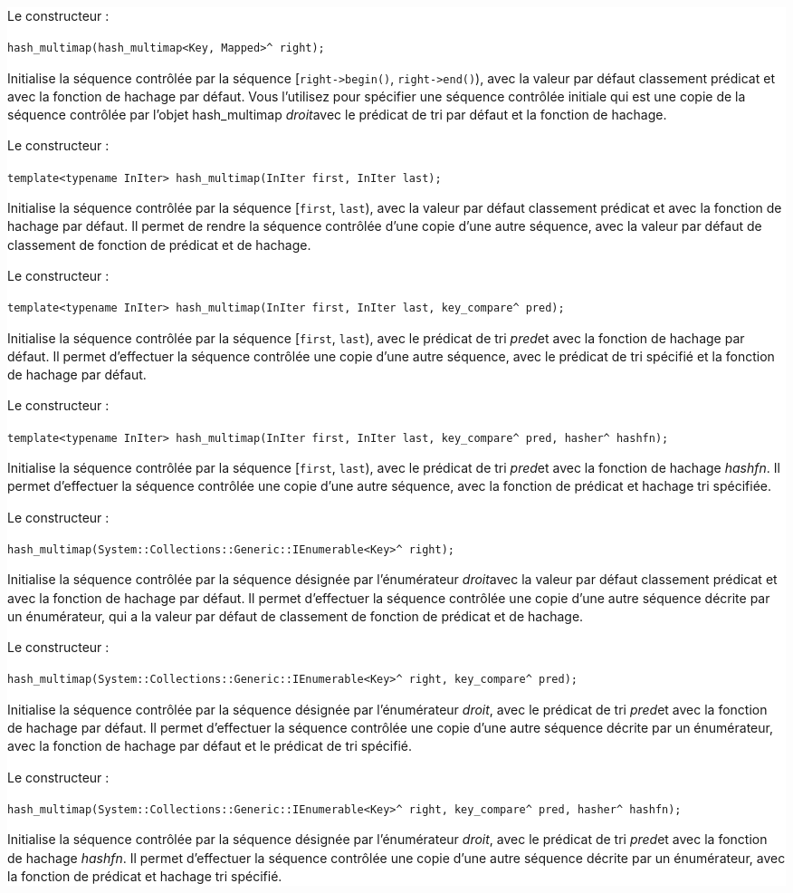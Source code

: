 Le constructeur :

`hash_multimap(hash_multimap<Key, Mapped>^ right);`

Initialise la séquence contrôlée par la séquence [`right->begin()`, `right->end()`), avec la valeur par défaut classement prédicat et avec la fonction de hachage par défaut. Vous l’utilisez pour spécifier une séquence contrôlée initiale qui est une copie de la séquence contrôlée par l’objet hash_multimap *droit*avec le prédicat de tri par défaut et la fonction de hachage.

Le constructeur :

`template<typename InIter> hash_multimap(InIter first, InIter last);`

Initialise la séquence contrôlée par la séquence [`first`, `last`), avec la valeur par défaut classement prédicat et avec la fonction de hachage par défaut. Il permet de rendre la séquence contrôlée d’une copie d’une autre séquence, avec la valeur par défaut de classement de fonction de prédicat et de hachage.

Le constructeur :

`template<typename InIter> hash_multimap(InIter first, InIter last, key_compare^ pred);`

Initialise la séquence contrôlée par la séquence [`first`, `last`), avec le prédicat de tri *pred*et avec la fonction de hachage par défaut. Il permet d’effectuer la séquence contrôlée une copie d’une autre séquence, avec le prédicat de tri spécifié et la fonction de hachage par défaut.

Le constructeur :

`template<typename InIter> hash_multimap(InIter first, InIter last, key_compare^ pred, hasher^ hashfn);`

Initialise la séquence contrôlée par la séquence [`first`, `last`), avec le prédicat de tri *pred*et avec la fonction de hachage *hashfn*. Il permet d’effectuer la séquence contrôlée une copie d’une autre séquence, avec la fonction de prédicat et hachage tri spécifiée.

Le constructeur :

`hash_multimap(System::Collections::Generic::IEnumerable<Key>^ right);`

Initialise la séquence contrôlée par la séquence désignée par l’énumérateur *droit*avec la valeur par défaut classement prédicat et avec la fonction de hachage par défaut. Il permet d’effectuer la séquence contrôlée une copie d’une autre séquence décrite par un énumérateur, qui a la valeur par défaut de classement de fonction de prédicat et de hachage.

Le constructeur :

`hash_multimap(System::Collections::Generic::IEnumerable<Key>^ right, key_compare^ pred);`

Initialise la séquence contrôlée par la séquence désignée par l’énumérateur *droit*, avec le prédicat de tri *pred*et avec la fonction de hachage par défaut. Il permet d’effectuer la séquence contrôlée une copie d’une autre séquence décrite par un énumérateur, avec la fonction de hachage par défaut et le prédicat de tri spécifié.

Le constructeur :

`hash_multimap(System::Collections::Generic::IEnumerable<Key>^ right, key_compare^ pred, hasher^ hashfn);`

Initialise la séquence contrôlée par la séquence désignée par l’énumérateur *droit*, avec le prédicat de tri *pred*et avec la fonction de hachage *hashfn*. Il permet d’effectuer la séquence contrôlée une copie d’une autre séquence décrite par un énumérateur, avec la fonction de prédicat et hachage tri spécifié.

